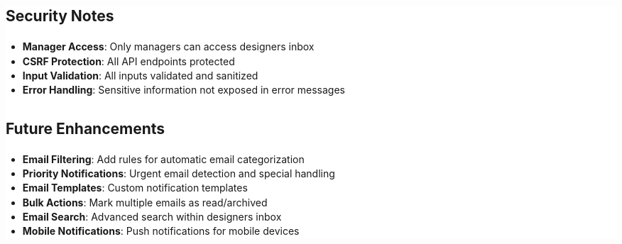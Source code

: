 ## Security Notes

- **Manager Access**: Only managers can access designers inbox
- **CSRF Protection**: All API endpoints protected
- **Input Validation**: All inputs validated and sanitized
- **Error Handling**: Sensitive information not exposed in error messages

## Future Enhancements

- **Email Filtering**: Add rules for automatic email categorization
- **Priority Notifications**: Urgent email detection and special handling
- **Email Templates**: Custom notification templates
- **Bulk Actions**: Mark multiple emails as read/archived
- **Email Search**: Advanced search within designers inbox
- **Mobile Notifications**: Push notifications for mobile devices
